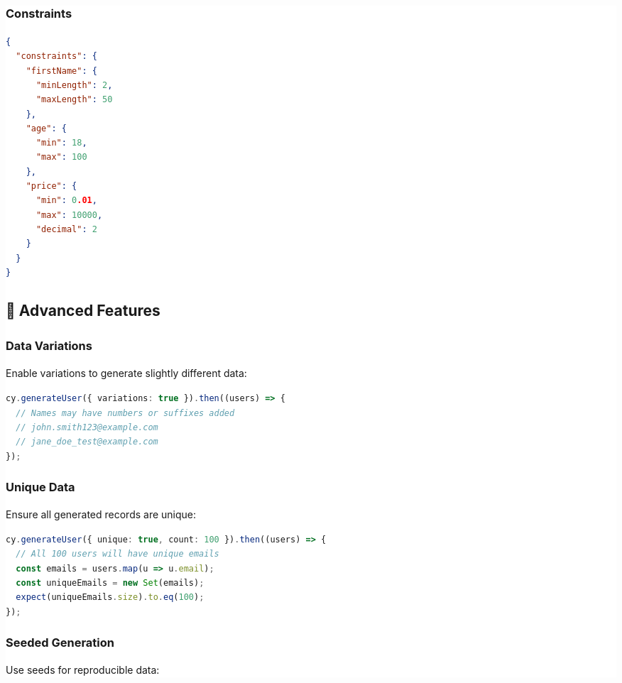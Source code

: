 ### Constraints

```json
{
  "constraints": {
    "firstName": {
      "minLength": 2,
      "maxLength": 50
    },
    "age": {
      "min": 18,
      "max": 100
    },
    "price": {
      "min": 0.01,
      "max": 10000,
      "decimal": 2
    }
  }
}
```

## 🎯 Advanced Features

### Data Variations

Enable variations to generate slightly different data:

```typescript
cy.generateUser({ variations: true }).then((users) => {
  // Names may have numbers or suffixes added
  // john.smith123@example.com
  // jane_doe_test@example.com
});
```

### Unique Data

Ensure all generated records are unique:

```typescript
cy.generateUser({ unique: true, count: 100 }).then((users) => {
  // All 100 users will have unique emails
  const emails = users.map(u => u.email);
  const uniqueEmails = new Set(emails);
  expect(uniqueEmails.size).to.eq(100);
});
```

### Seeded Generation

Use seeds for reproducible data:
